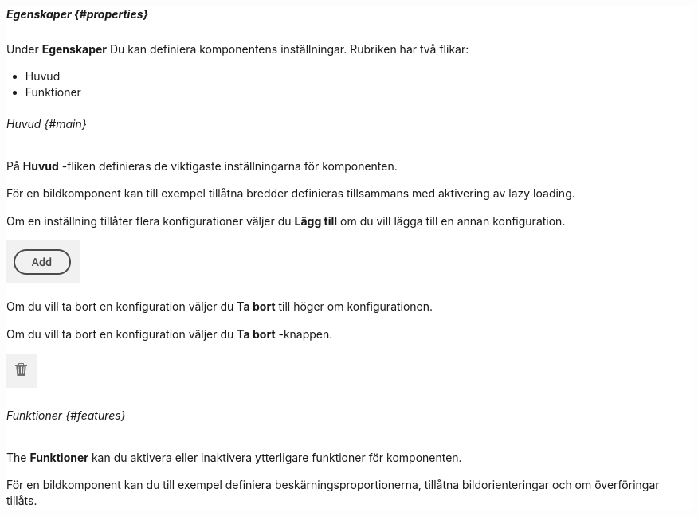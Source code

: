 ##### Egenskaper {#properties}

Under **Egenskaper** Du kan definiera komponentens inställningar. Rubriken har två flikar:

* Huvud
* Funktioner

###### Huvud {#main}

På **Huvud** -fliken definieras de viktigaste inställningarna för komponenten.

För en bildkomponent kan till exempel tillåtna bredder definieras tillsammans med aktivering av lazy loading.

Om en inställning tillåter flera konfigurationer väljer du **Lägg till** om du vill lägga till en annan konfiguration.

![Knappen Lägg till](/help/sites-cloud/authoring/assets/templates-add-button.png)

Om du vill ta bort en konfiguration väljer du **Ta bort** till höger om konfigurationen.

Om du vill ta bort en konfiguration väljer du **Ta bort** -knappen.

![Knappen Ta bort](/help/sites-cloud/authoring/assets/templates-delete-button.png)

###### Funktioner {#features}

The **Funktioner** kan du aktivera eller inaktivera ytterligare funktioner för komponenten.

För en bildkomponent kan du till exempel definiera beskärningsproportionerna, tillåtna bildorienteringar och om överföringar tillåts.
